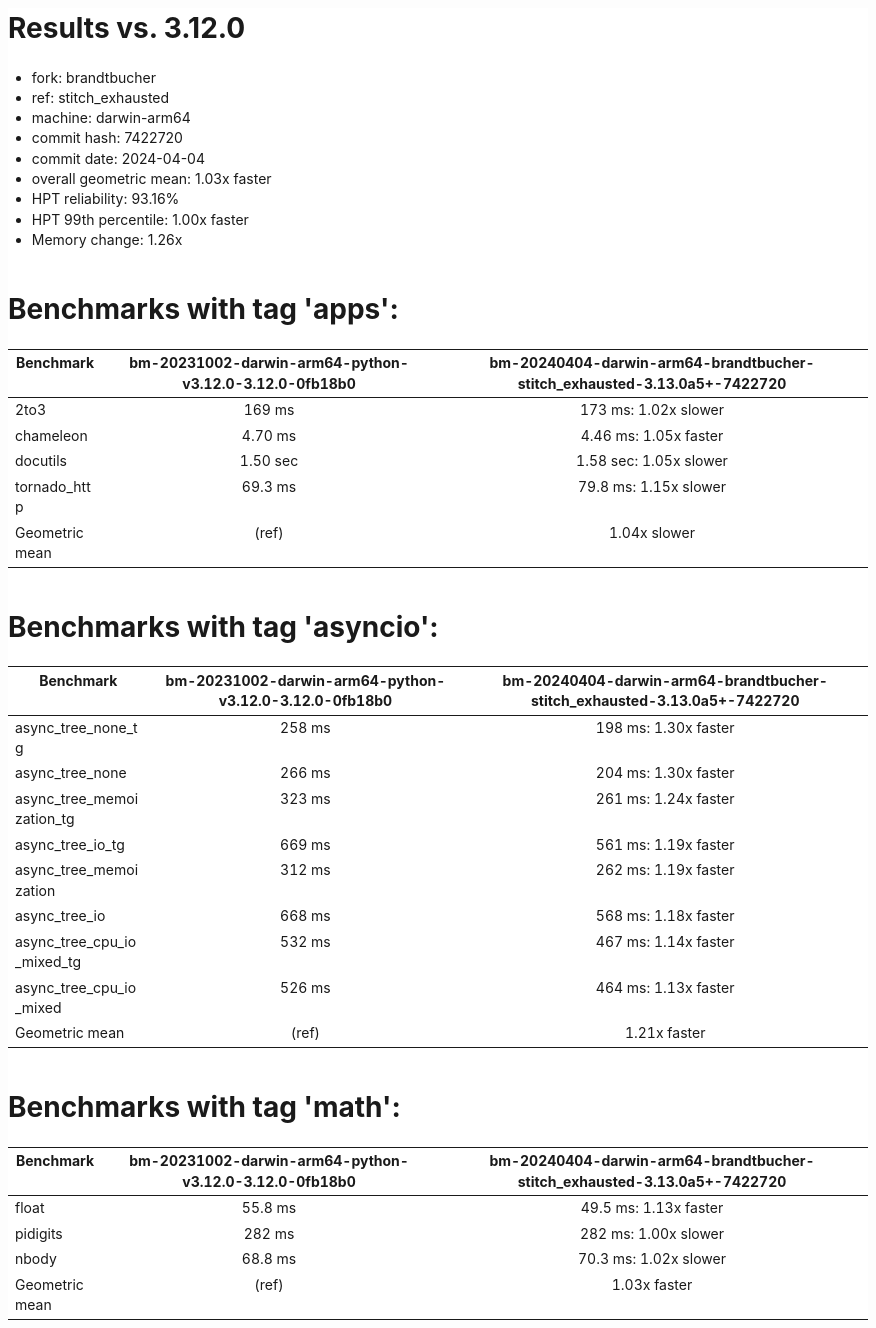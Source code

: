 # Results vs. 3.12.0

- fork: brandtbucher
- ref: stitch_exhausted
- machine: darwin-arm64
- commit hash: 7422720
- commit date: 2024-04-04
- overall geometric mean: 1.03x faster
- HPT reliability: 93.16%
- HPT 99th percentile: 1.00x faster
- Memory change: 1.26x

Benchmarks with tag 'apps':
===========================

| Benchmark      | bm-20231002-darwin-arm64-python-v3.12.0-3.12.0-0fb18b0 | bm-20240404-darwin-arm64-brandtbucher-stitch_exhausted-3.13.0a5+-7422720 |
|----------------|:------------------------------------------------------:|:------------------------------------------------------------------------:|
| 2to3           | 169 ms                                                 | 173 ms: 1.02x slower                                                     |
| chameleon      | 4.70 ms                                                | 4.46 ms: 1.05x faster                                                    |
| docutils       | 1.50 sec                                               | 1.58 sec: 1.05x slower                                                   |
| tornado_http   | 69.3 ms                                                | 79.8 ms: 1.15x slower                                                    |
| Geometric mean | (ref)                                                  | 1.04x slower                                                             |

Benchmarks with tag 'asyncio':
==============================

| Benchmark                  | bm-20231002-darwin-arm64-python-v3.12.0-3.12.0-0fb18b0 | bm-20240404-darwin-arm64-brandtbucher-stitch_exhausted-3.13.0a5+-7422720 |
|----------------------------|:------------------------------------------------------:|:------------------------------------------------------------------------:|
| async_tree_none_tg         | 258 ms                                                 | 198 ms: 1.30x faster                                                     |
| async_tree_none            | 266 ms                                                 | 204 ms: 1.30x faster                                                     |
| async_tree_memoization_tg  | 323 ms                                                 | 261 ms: 1.24x faster                                                     |
| async_tree_io_tg           | 669 ms                                                 | 561 ms: 1.19x faster                                                     |
| async_tree_memoization     | 312 ms                                                 | 262 ms: 1.19x faster                                                     |
| async_tree_io              | 668 ms                                                 | 568 ms: 1.18x faster                                                     |
| async_tree_cpu_io_mixed_tg | 532 ms                                                 | 467 ms: 1.14x faster                                                     |
| async_tree_cpu_io_mixed    | 526 ms                                                 | 464 ms: 1.13x faster                                                     |
| Geometric mean             | (ref)                                                  | 1.21x faster                                                             |

Benchmarks with tag 'math':
===========================

| Benchmark      | bm-20231002-darwin-arm64-python-v3.12.0-3.12.0-0fb18b0 | bm-20240404-darwin-arm64-brandtbucher-stitch_exhausted-3.13.0a5+-7422720 |
|----------------|:------------------------------------------------------:|:------------------------------------------------------------------------:|
| float          | 55.8 ms                                                | 49.5 ms: 1.13x faster                                                    |
| pidigits       | 282 ms                                                 | 282 ms: 1.00x slower                                                     |
| nbody          | 68.8 ms                                                | 70.3 ms: 1.02x slower                                                    |
| Geometric mean | (ref)                                                  | 1.03x faster                                                             |
